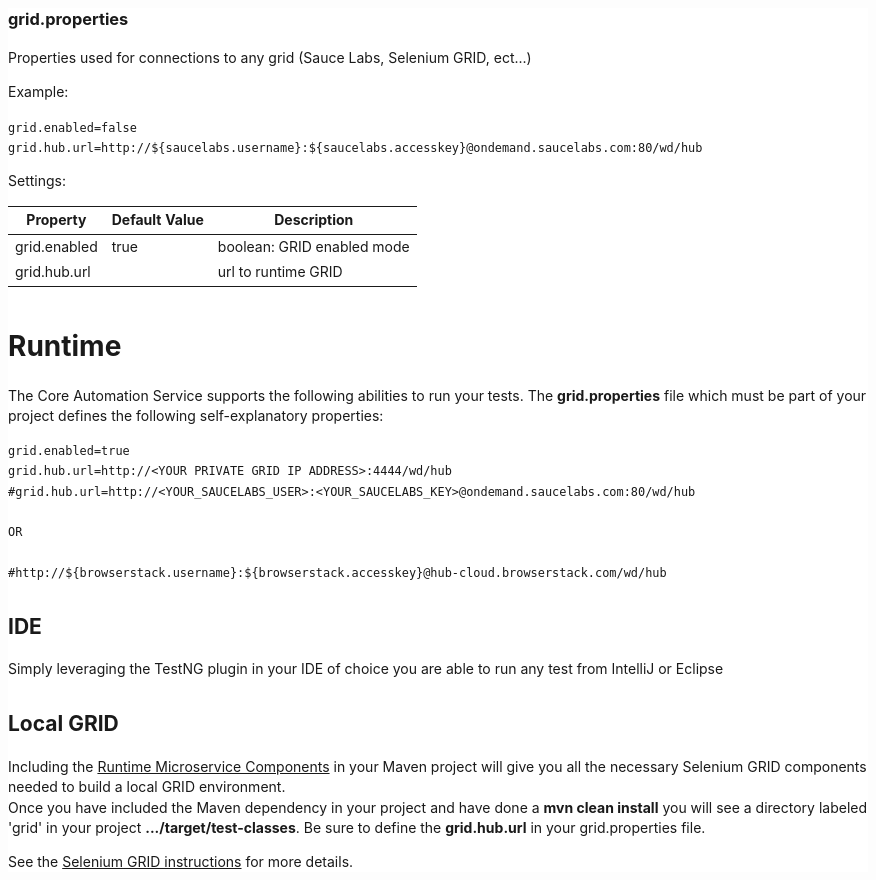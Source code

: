 ### grid.properties
Properties used for connections to any grid (Sauce Labs, Selenium GRID, ect...) 

Example:

```
grid.enabled=false
grid.hub.url=http://${saucelabs.username}:${saucelabs.accesskey}@ondemand.saucelabs.com:80/wd/hub
```

Settings:

| Property          | Default Value    | Description                                |
| ------------------|------------------|--------------------------------------------|
| grid.enabled      | true             | boolean: GRID enabled mode                 |
| grid.hub.url      |                  | url to runtime GRID                        |


# Runtime
The Core Automation Service supports the following abilities to run your tests.  The **grid.properties** file which 
must be part of your project defines the following self-explanatory properties:

```
grid.enabled=true
grid.hub.url=http://<YOUR PRIVATE GRID IP ADDRESS>:4444/wd/hub
#grid.hub.url=http://<YOUR_SAUCELABS_USER>:<YOUR_SAUCELABS_KEY>@ondemand.saucelabs.com:80/wd/hub

OR

#http://${browserstack.username}:${browserstack.accesskey}@hub-cloud.browserstack.com/wd/hub
```

## IDE
Simply leveraging the TestNG plugin in your IDE of choice you are able to run any test from IntelliJ or Eclipse

## Local GRID
Including the [Runtime Microservice Components](https://github.com/AnthonyL22/runtime-microservice) in your 
Maven project will give you all the necessary Selenium GRID components needed to build a local GRID environment.  
Once you have included the Maven dependency in your project and have done a **mvn clean install** you will see a 
directory labeled 'grid' in your project **.../target/test-classes**.  Be sure to define the **grid.hub.url** 
in your grid.properties file.

See the [Selenium GRID instructions](https://github.com/AnthonyL22/runtime-microservice) for more details.
 